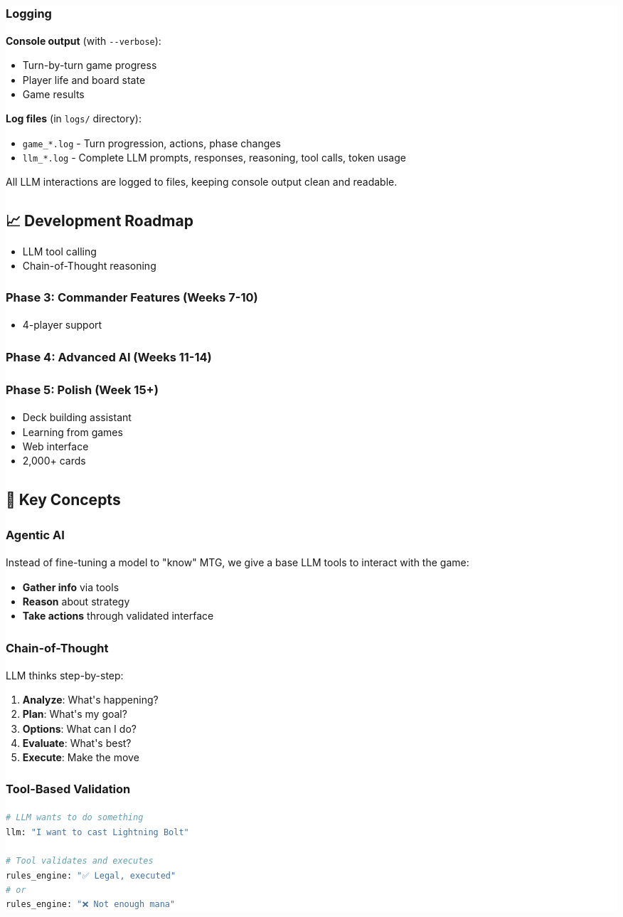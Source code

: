 ### Logging

**Console output** (with `--verbose`):
- Turn-by-turn game progress
- Player life and board state
- Game results

**Log files** (in `logs/` directory):
- `game_*.log` - Turn progression, actions, phase changes
- `llm_*.log` - Complete LLM prompts, responses, reasoning, tool calls, token usage

All LLM interactions are logged to files, keeping console output clean and readable.

## 📈 Development Roadmap

- LLM tool calling
- Chain-of-Thought reasoning
### Phase 3: Commander Features (Weeks 7-10)
- 4-player support
### Phase 4: Advanced AI (Weeks 11-14)

### Phase 5: Polish (Week 15+)
- Deck building assistant
- Learning from games
- Web interface
- 2,000+ cards

## 🔑 Key Concepts

### Agentic AI
Instead of fine-tuning a model to "know" MTG, we give a base LLM tools to interact with the game:
- **Gather info** via tools
- **Reason** about strategy
- **Take actions** through validated interface

### Chain-of-Thought
LLM thinks step-by-step:
1. **Analyze**: What's happening?
2. **Plan**: What's my goal?
3. **Options**: What can I do?
4. **Evaluate**: What's best?
5. **Execute**: Make the move

### Tool-Based Validation
```python
# LLM wants to do something
llm: "I want to cast Lightning Bolt"

# Tool validates and executes
rules_engine: "✅ Legal, executed"
# or
rules_engine: "❌ Not enough mana"
```
